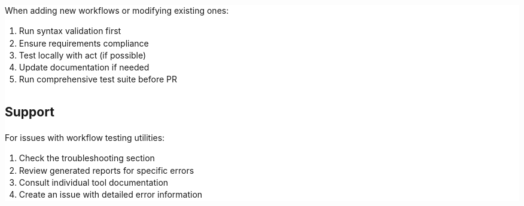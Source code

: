 When adding new workflows or modifying existing ones:

1. Run syntax validation first
2. Ensure requirements compliance
3. Test locally with act (if possible)
4. Update documentation if needed
5. Run comprehensive test suite before PR

## Support

For issues with workflow testing utilities:

1. Check the troubleshooting section
2. Review generated reports for specific errors
3. Consult individual tool documentation
4. Create an issue with detailed error information